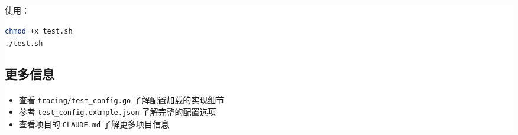 使用：
```bash
chmod +x test.sh
./test.sh
```

## 更多信息

- 查看 `tracing/test_config.go` 了解配置加载的实现细节
- 参考 `test_config.example.json` 了解完整的配置选项
- 查看项目的 `CLAUDE.md` 了解更多项目信息